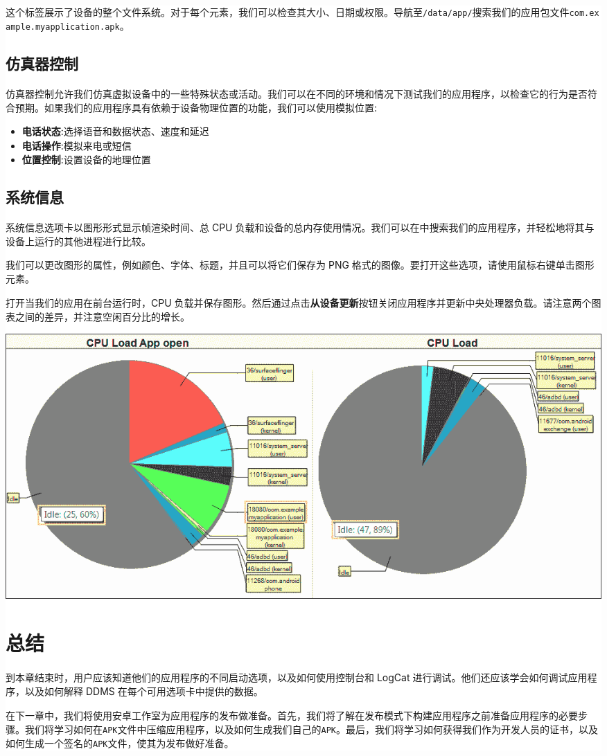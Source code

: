这个标签展示了设备的整个文件系统。对于每个元素，我们可以检查其大小、日期或权限。导航至`/data/app/`搜索我们的应用包文件`com.example.myapplication.apk`。

## 仿真器控制

仿真器控制允许我们仿真虚拟设备中的一些特殊状态或活动。我们可以在不同的环境和情况下测试我们的应用程序，以检查它的行为是否符合预期。如果我们的应用程序具有依赖于设备物理位置的功能，我们可以使用模拟位置:

*   **电话状态**:选择语音和数据状态、速度和延迟
*   **电话操作**:模拟来电或短信
*   **位置控制**:设置设备的地理位置

## 系统信息

系统信息选项卡以图形形式显示帧渲染时间、总 CPU 负载和设备的总内存使用情况。我们可以在中搜索我们的应用程序，并轻松地将其与设备上运行的其他进程进行比较。

我们可以更改图形的属性，例如颜色、字体、标题，并且可以将它们保存为 PNG 格式的图像。要打开这些选项，请使用鼠标右键单击图形元素。

打开当我们的应用在前台运行时，CPU 负载并保存图形。然后通过点击**从设备更新**按钮关闭应用程序并更新中央处理器负载。请注意两个图表之间的差异，并注意空闲百分比的增长。

![System information](img/5273OS_08_07.jpg)

# 总结

到本章结束时，用户应该知道他们的应用程序的不同启动选项，以及如何使用控制台和 LogCat 进行调试。他们还应该学会如何调试应用程序，以及如何解释 DDMS 在每个可用选项卡中提供的数据。

在下一章中，我们将使用安卓工作室为应用程序的发布做准备。首先，我们将了解在发布模式下构建应用程序之前准备应用程序的必要步骤。我们将学习如何在`APK`文件中压缩应用程序，以及如何生成我们自己的`APK`。最后，我们将学习如何获得我们作为开发人员的证书，以及如何生成一个签名的`APK`文件，使其为发布做好准备。